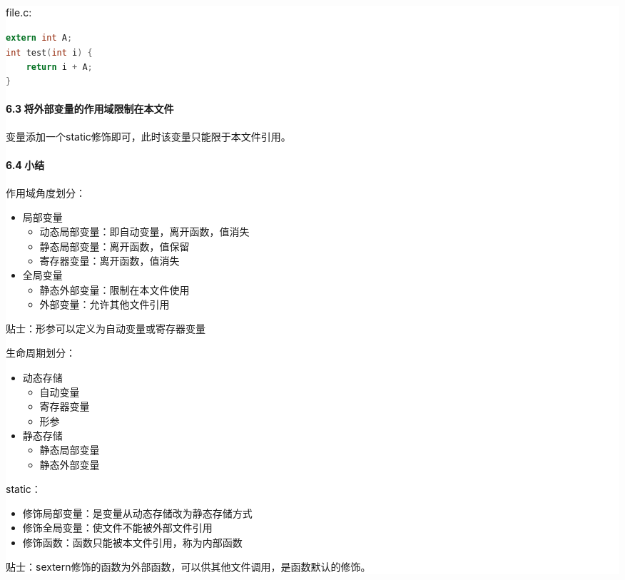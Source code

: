 file.c:
```c
extern int A;
int test(int i) {
    return i + A;
}
```

#### 6.3 将外部变量的作用域限制在本文件

变量添加一个static修饰即可，此时该变量只能限于本文件引用。

#### 6.4 小结

作用域角度划分：
- 局部变量
  - 动态局部变量：即自动变量，离开函数，值消失
  - 静态局部变量：离开函数，值保留
  - 寄存器变量：离开函数，值消失
- 全局变量
  - 静态外部变量：限制在本文件使用
  - 外部变量：允许其他文件引用

贴士：形参可以定义为自动变量或寄存器变量  

生命周期划分：
- 动态存储
  - 自动变量
  - 寄存器变量
  - 形参
- 静态存储
  - 静态局部变量
  - 静态外部变量

static：
- 修饰局部变量：是变量从动态存储改为静态存储方式
- 修饰全局变量：使文件不能被外部文件引用
- 修饰函数：函数只能被本文件引用，称为内部函数

贴士：sextern修饰的函数为外部函数，可以供其他文件调用，是函数默认的修饰。





